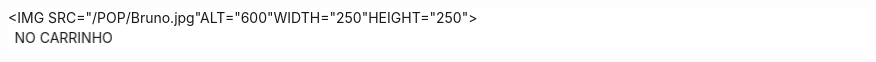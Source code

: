 <IMG SRC="/POP/Bruno.jpg"ALT="600"WIDTH="250"HEIGHT="250"><MARQUEE BEHAVIOR=SLIDE DIRECTION=RIGHT>NO CARRINHO</MARQUEE>